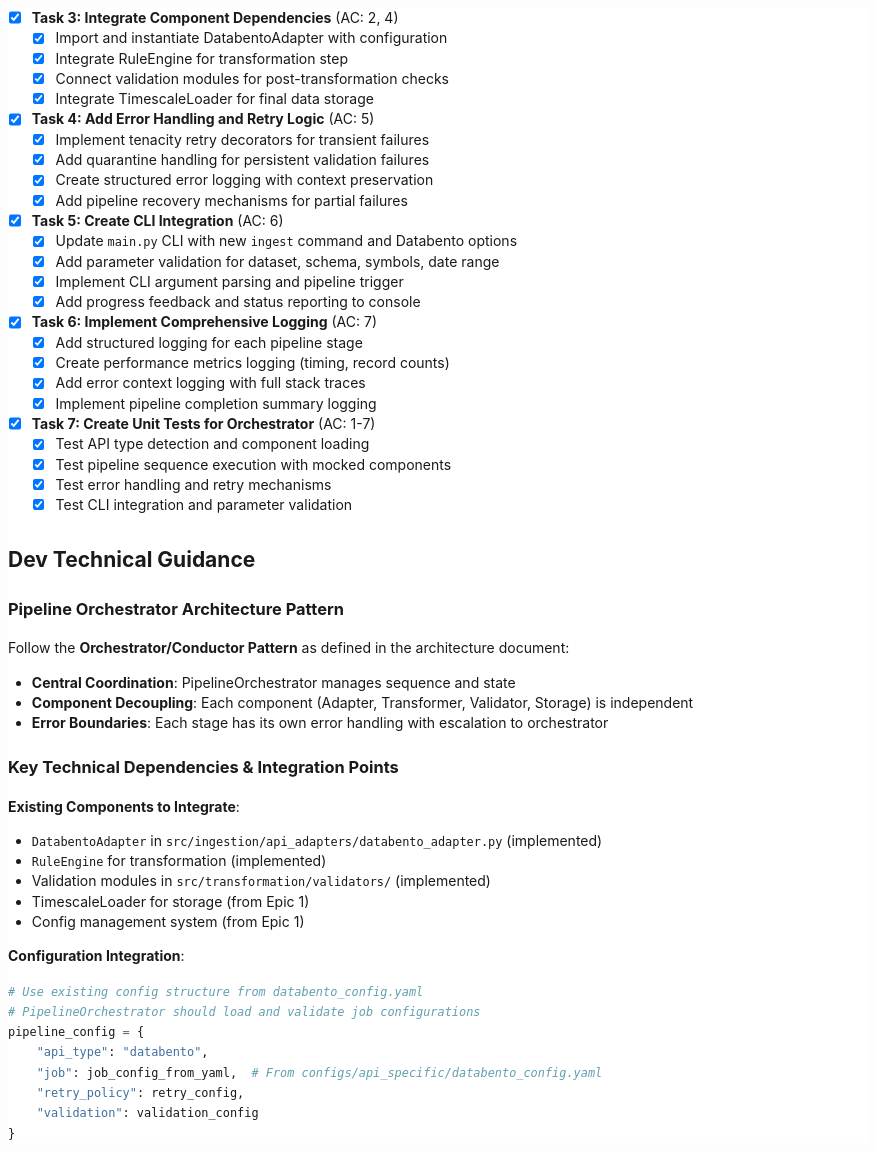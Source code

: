 - [x] **Task 3: Integrate Component Dependencies** (AC: 2, 4)
  - [x] Import and instantiate DatabentoAdapter with configuration
  - [x] Integrate RuleEngine for transformation step
  - [x] Connect validation modules for post-transformation checks
  - [x] Integrate TimescaleLoader for final data storage

- [x] **Task 4: Add Error Handling and Retry Logic** (AC: 5)
  - [x] Implement tenacity retry decorators for transient failures
  - [x] Add quarantine handling for persistent validation failures
  - [x] Create structured error logging with context preservation
  - [x] Add pipeline recovery mechanisms for partial failures

- [x] **Task 5: Create CLI Integration** (AC: 6)
  - [x] Update `main.py` CLI with new `ingest` command and Databento options
  - [x] Add parameter validation for dataset, schema, symbols, date range
  - [x] Implement CLI argument parsing and pipeline trigger
  - [x] Add progress feedback and status reporting to console

- [x] **Task 6: Implement Comprehensive Logging** (AC: 7)
  - [x] Add structured logging for each pipeline stage
  - [x] Create performance metrics logging (timing, record counts)
  - [x] Add error context logging with full stack traces
  - [x] Implement pipeline completion summary logging

- [x] **Task 7: Create Unit Tests for Orchestrator** (AC: 1-7)
  - [x] Test API type detection and component loading
  - [x] Test pipeline sequence execution with mocked components  
  - [x] Test error handling and retry mechanisms
  - [x] Test CLI integration and parameter validation

## Dev Technical Guidance

### **Pipeline Orchestrator Architecture Pattern**

Follow the **Orchestrator/Conductor Pattern** as defined in the architecture document:
- **Central Coordination**: PipelineOrchestrator manages sequence and state
- **Component Decoupling**: Each component (Adapter, Transformer, Validator, Storage) is independent
- **Error Boundaries**: Each stage has its own error handling with escalation to orchestrator

### **Key Technical Dependencies & Integration Points**

**Existing Components to Integrate**:
- `DatabentoAdapter` in `src/ingestion/api_adapters/databento_adapter.py` (implemented)
- `RuleEngine` for transformation (implemented)
- Validation modules in `src/transformation/validators/` (implemented)
- TimescaleLoader for storage (from Epic 1)
- Config management system (from Epic 1)

**Configuration Integration**:
```python
# Use existing config structure from databento_config.yaml
# PipelineOrchestrator should load and validate job configurations
pipeline_config = {
    "api_type": "databento",
    "job": job_config_from_yaml,  # From configs/api_specific/databento_config.yaml
    "retry_policy": retry_config,
    "validation": validation_config
}
```
